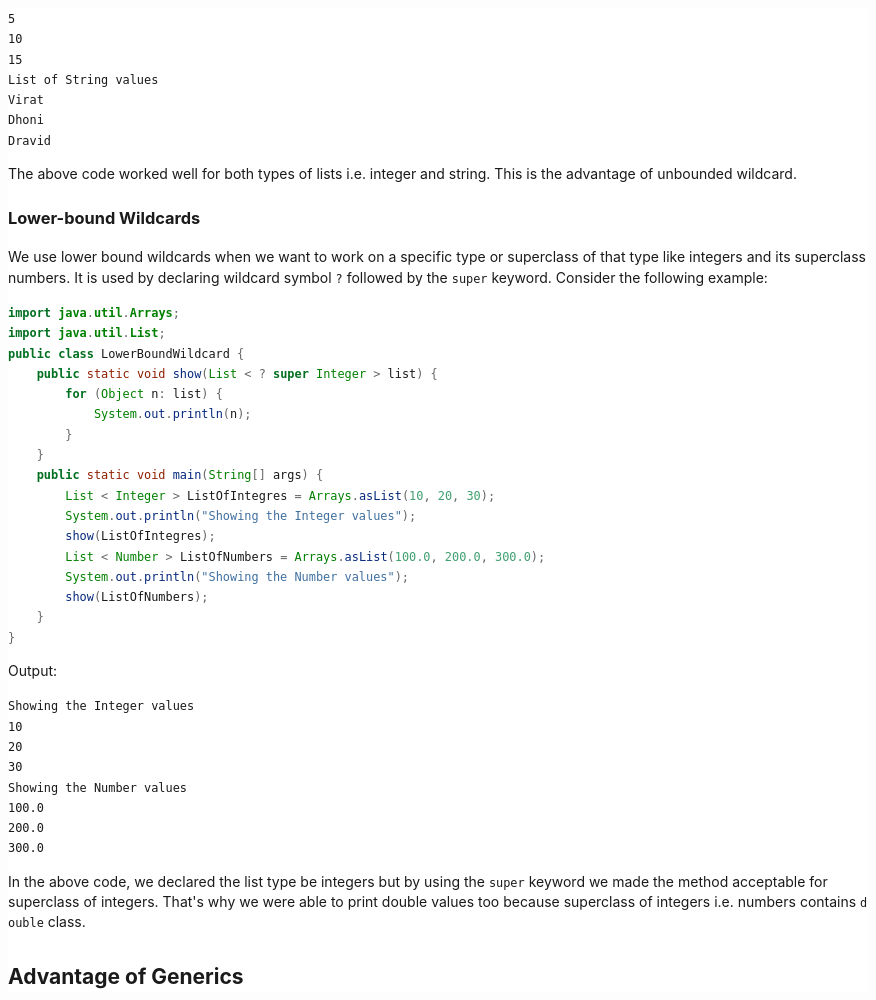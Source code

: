 ```console
5
10
15
List of String values
Virat
Dhoni
Dravid
```

The above code worked well for both types of lists i.e. integer and string. This is the advantage of unbounded wildcard.

### Lower-bound Wildcards

We use lower bound wildcards when we want to work on a specific type or superclass of that type like integers and its superclass numbers. It is used by declaring wildcard symbol `?` followed by the `super` keyword. Consider the following example:

```java
import java.util.Arrays;
import java.util.List;
public class LowerBoundWildcard {
    public static void show(List < ? super Integer > list) {
        for (Object n: list) {
            System.out.println(n);
        }
    }
    public static void main(String[] args) {
        List < Integer > ListOfIntegres = Arrays.asList(10, 20, 30);
        System.out.println("Showing the Integer values");
        show(ListOfIntegres);
        List < Number > ListOfNumbers = Arrays.asList(100.0, 200.0, 300.0);
        System.out.println("Showing the Number values");
        show(ListOfNumbers);
    }
}
```
Output:
```console
Showing the Integer values
10
20
30
Showing the Number values
100.0
200.0
300.0  
```
In the above code, we declared the list type be integers but by using the `super` keyword we made the method acceptable for superclass of integers. That's why we were able to print double values too because superclass of integers i.e. numbers contains `double` class.

## Advantage of Generics
